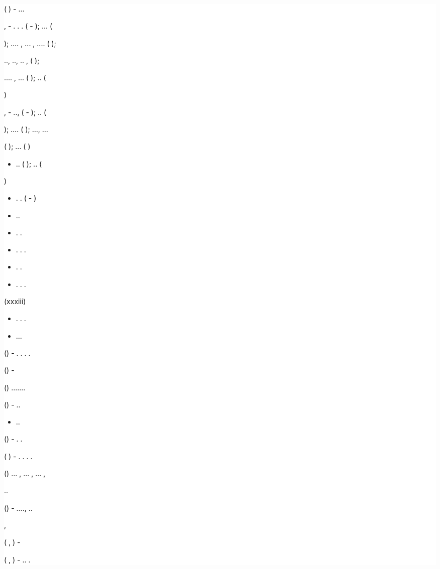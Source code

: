 ( ) - ...

, - . . . ( - ); ... (

); .... , ... , .... ( );

.., .., .. , ( );

.... , ... ( ); .. (

)

, - .., ( - ); .. (

); .... ( ); ..., ...

( ); ... ( )

- .. ( ); .. (

)

- . . ( - )

- ..

- . .

- . . .

- . .

- . . .

(xxxiii)

- . . .

- ...

() - . . . .

() -

() .......

() - ..

- ..

() - . .

( ) - . . . .

() ... , ... , ... ,

..

() - ...., ..

,

( , ) -

( , ) - .. .
